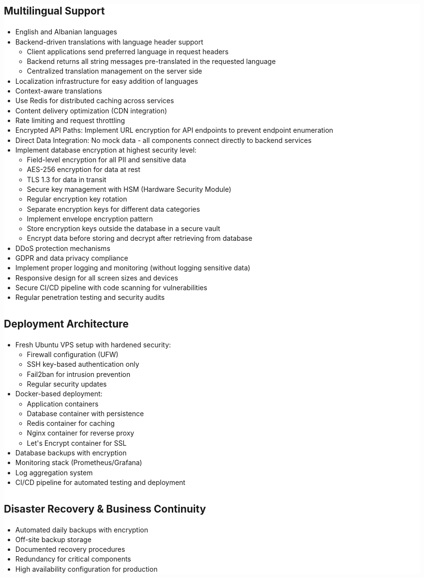 ## Multilingual Support
* English and Albanian languages
* Backend-driven translations with language header support
  * Client applications send preferred language in request headers
  * Backend returns all string messages pre-translated in the requested language
  * Centralized translation management on the server side
* Localization infrastructure for easy addition of languages
* Context-aware translations
* Use Redis for distributed caching across services
* Content delivery optimization (CDN integration)
* Rate limiting and request throttling
* Encrypted API Paths: Implement URL encryption for API endpoints to prevent endpoint enumeration
* Direct Data Integration: No mock data - all components connect directly to backend services
* Implement database encryption at highest security level:
  * Field-level encryption for all PII and sensitive data
  * AES-256 encryption for data at rest
  * TLS 1.3 for data in transit
  * Secure key management with HSM (Hardware Security Module)
  * Regular encryption key rotation
  * Separate encryption keys for different data categories
  * Implement envelope encryption pattern
  * Store encryption keys outside the database in a secure vault
  * Encrypt data before storing and decrypt after retrieving from database
* DDoS protection mechanisms
* GDPR and data privacy compliance
* Implement proper logging and monitoring (without logging sensitive data)
* Responsive design for all screen sizes and devices
* Secure CI/CD pipeline with code scanning for vulnerabilities
* Regular penetration testing and security audits

## Deployment Architecture
* Fresh Ubuntu VPS setup with hardened security:
  * Firewall configuration (UFW)
  * SSH key-based authentication only
  * Fail2ban for intrusion prevention
  * Regular security updates
* Docker-based deployment:
  * Application containers
  * Database container with persistence
  * Redis container for caching
  * Nginx container for reverse proxy
  * Let's Encrypt container for SSL
* Database backups with encryption
* Monitoring stack (Prometheus/Grafana)
* Log aggregation system
* CI/CD pipeline for automated testing and deployment

## Disaster Recovery & Business Continuity
* Automated daily backups with encryption
* Off-site backup storage
* Documented recovery procedures
* Redundancy for critical components
* High availability configuration for production
